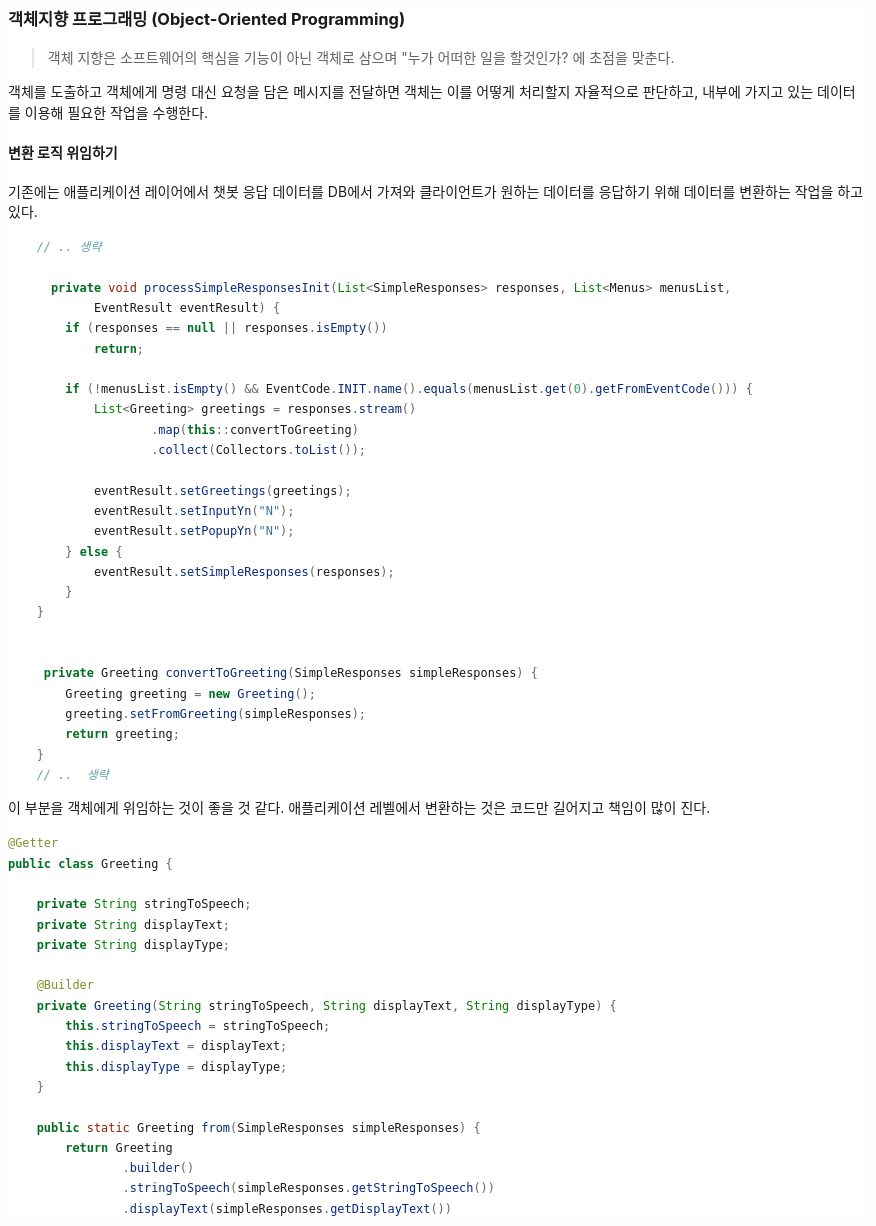 ### 객체지향 프로그래밍 (Object-Oriented Programming)

> 객체 지향은 소프트웨어의 핵심을 기능이 아닌 객체로 삼으며 "누가 어떠한 일을 할것인가? 에 초점을 맞춘다.

객체를 도출하고 객체에게 명령 대신 요청을 담은 메시지를 전달하면 객체는 이를 어떻게 처리할지 자율적으로
판단하고, 내부에 가지고 있는 데이터를 이용해 필요한 작업을 수행한다.

#### 변환 로직 위임하기

기존에는 애플리케이션 레이어에서 챗봇 응답 데이터를 DB에서 가져와 클라이언트가 원하는 데이터를 응답하기 위해 데이터를 변환하는 작업을 하고 있다.

```java
    // .. 생략

      private void processSimpleResponsesInit(List<SimpleResponses> responses, List<Menus> menusList,
            EventResult eventResult) {
        if (responses == null || responses.isEmpty())
            return;

        if (!menusList.isEmpty() && EventCode.INIT.name().equals(menusList.get(0).getFromEventCode())) {
            List<Greeting> greetings = responses.stream()
                    .map(this::convertToGreeting)
                    .collect(Collectors.toList());

            eventResult.setGreetings(greetings);
            eventResult.setInputYn("N");
            eventResult.setPopupYn("N");
        } else {
            eventResult.setSimpleResponses(responses);
        }
    }


     private Greeting convertToGreeting(SimpleResponses simpleResponses) {
        Greeting greeting = new Greeting();
        greeting.setFromGreeting(simpleResponses);
        return greeting;
    }
    // ..  생략

```

이 부분을 객체에게 위임하는 것이 좋을 것 같다. 애플리케이션 레벨에서 변환하는 것은 코드만 길어지고 책임이 많이 진다.

```java
@Getter
public class Greeting {

    private String stringToSpeech;
    private String displayText;
    private String displayType;

    @Builder
    private Greeting(String stringToSpeech, String displayText, String displayType) {
        this.stringToSpeech = stringToSpeech;
        this.displayText = displayText;
        this.displayType = displayType;
    }

    public static Greeting from(SimpleResponses simpleResponses) {
        return Greeting
                .builder()
                .stringToSpeech(simpleResponses.getStringToSpeech())
                .displayText(simpleResponses.getDisplayText())
```